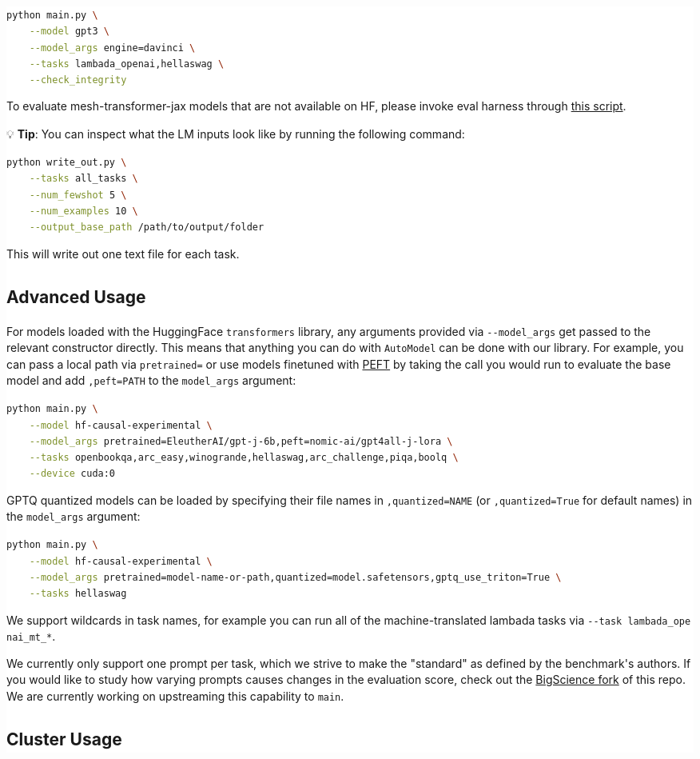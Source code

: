 ```bash
python main.py \
    --model gpt3 \
    --model_args engine=davinci \
    --tasks lambada_openai,hellaswag \
    --check_integrity
```

To evaluate mesh-transformer-jax models that are not available on HF, please invoke eval harness through [this script](https://github.com/kingoflolz/mesh-transformer-jax/blob/master/eval_harness.py).

💡 **Tip**: You can inspect what the LM inputs look like by running the following command:

```bash
python write_out.py \
    --tasks all_tasks \
    --num_fewshot 5 \
    --num_examples 10 \
    --output_base_path /path/to/output/folder
```

This will write out one text file for each task.

## Advanced Usage

For models loaded with the HuggingFace  `transformers` library, any arguments provided via `--model_args` get passed to the relevant constructor directly. This means that anything you can do with `AutoModel` can be done with our library. For example, you can pass a local path via `pretrained=` or use models finetuned with [PEFT](https://github.com/huggingface/peft) by taking the call you would run to evaluate the base model and add `,peft=PATH` to the `model_args` argument:
```bash
python main.py \
    --model hf-causal-experimental \
    --model_args pretrained=EleutherAI/gpt-j-6b,peft=nomic-ai/gpt4all-j-lora \
    --tasks openbookqa,arc_easy,winogrande,hellaswag,arc_challenge,piqa,boolq \
    --device cuda:0
```

GPTQ quantized models can be loaded by specifying their file names in `,quantized=NAME` (or `,quantized=True` for default names) in the `model_args` argument:

```bash
python main.py \
    --model hf-causal-experimental \
    --model_args pretrained=model-name-or-path,quantized=model.safetensors,gptq_use_triton=True \
    --tasks hellaswag
```

We support wildcards in task names, for example you can run all of the machine-translated lambada tasks via `--task lambada_openai_mt_*`.

We currently only support one prompt per task, which we strive to make the "standard" as defined by the benchmark's authors. If you would like to study how varying prompts causes changes in the evaluation score, check out the [BigScience fork](https://github.com/bigscience-workshop/lm-evaluation-harness) of this repo. We are currently working on upstreaming this capability to `main`.

## Cluster Usage
